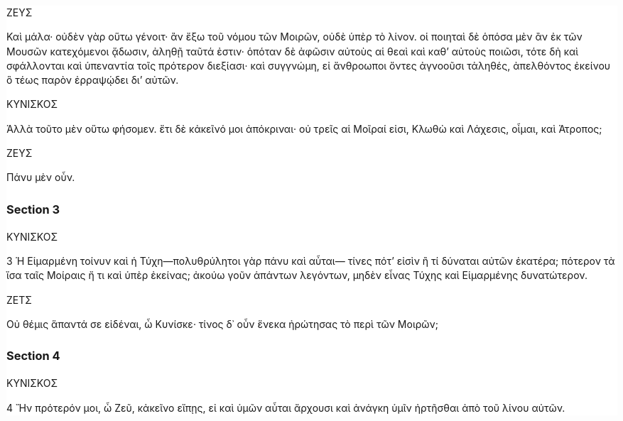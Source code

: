  <sp>
 <speaker>ΖΕΥΣ</speaker>
 <p>Καὶ μάλα· οὐδὲν γὰρ οὕτω γένοιτ· ἂν ἔξω τοῦ
 νόμου τῶν Μοιρῶν, οὐδὲ ὑπὲρ τὸ λίνον. οἱ
 ποιηταὶ δὲ ὁπόσα μὲν ἂν ἐκ τῶν Μουσῶν κατεχόμενοι
 ᾄδωσιν, ἀληθῇ ταῦτά ἐστιν· ὁπόταν δὲ
 ἀφῶσιν αὐτοὺς αἱ θεαὶ καὶ καθʼ αὐτοὺς ποιῶσι,
 τότε δὴ καὶ σφάλλονται καὶ ὑπεναντία τοῖς πρότερον
 διεξίασι· καὶ συγγνώμη, εἰ ἄνθροωποι ὄντες
 ἀγνοοῦσι τἀληθές, ἀπελθόντος ἐκείνου ὃ τέως
 παρὸν ἐρραψῴδει διʼ αὐτῶν.</p>
 </sp>
 
 <sp>
 <speaker>ΚΥΝΙΣΚΟΣ</speaker>
 <p>Ἁλλὰ τοῦτο μὲν οὕτω φήσομεν. ἔτι δὲ κἀκεῖνό
 μοι ἀπόκριναι· οὐ τρεῖς αἱ Μοῖραί εἰσι, Κλωθὼ
 καὶ Λάχεσις, οἶμαι, καὶ Ἀτροπος;</p>
 </sp>
 
 <sp>
 <speaker>ΖΕΥΣ</speaker>
 <p>Πάνυ μὲν οὖν.</p>
 </sp>


### Section 3

<pb n="64"/>
 <sp>
 <speaker>ΚΥΝΙΣΚΟΣ</speaker>
 <p>3 Ἡ Εἱμαρμένη τοίνυν καὶ ἡ Τύχη—πολυθρύλητοι
 γὰρ πάνυ καὶ αὗται— τίνες πότʼ εἰσὶν
 ἢ τί δύναται αὐτῶν ἑκατέρα; πότερον τὰ ἴσα
 ταῖς Μοίραις ἤ τι καὶ ὑπὲρ ἐκείνας; ἀκούω γοῦν
 ἁπάντων λεγόντων, μηδὲν εἶνας Τύχης καὶ Εἱμαρμένης
 δυνατώτερον.</p>
 </sp>
 
 <sp>
 <speaker>ΖΕΤΣ</speaker>
 <p>Οὐ θέμις ἅπαντά σε εἰδέναι, ὦ Κυνίσκε· τίνος
 δ᾿ οὖν ἕνεκα ἠρώτησας τὸ περὶ τῶν Μοιρῶν;</p>
 </sp>


### Section 4

<sp>
 <speaker>ΚΥΝΙΣΚΟΣ</speaker>
 <p>4 Ἤν πρότερόν μοι, ὦ Ζεῦ, κἀκεῖνο εἴπῃς, εἰ καὶ
 ὑμῶν αὖται ἄρχουσι καὶ ἀνάγκη ὑμῖν ἠρτῆσθαι
 ἀπὸ τοῦ λίνου αὐτῶν.</p>
 </sp>
 